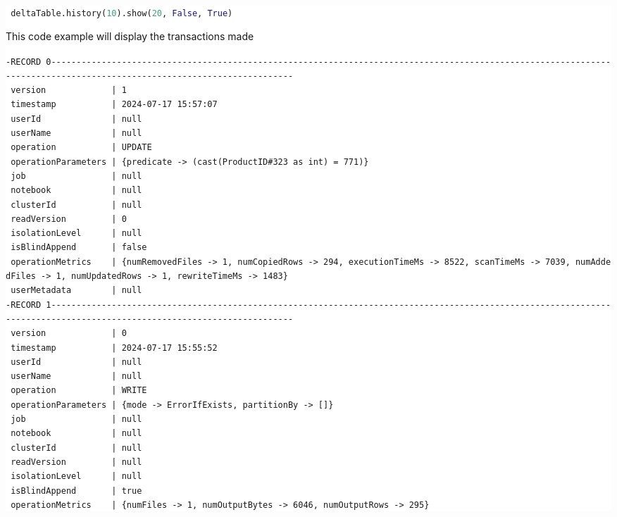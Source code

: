 ```py
 deltaTable.history(10).show(20, False, True)
```

This code example will display the transactions made

```
-RECORD 0------------------------------------------------------------------------------------------------------------------------------------------------------------------------
 version             | 1                                                                                                                                                         
 timestamp           | 2024-07-17 15:57:07                                                                                                                                       
 userId              | null                                                                                                                                                      
 userName            | null                                                                                                                                                      
 operation           | UPDATE                                                                                                                                                    
 operationParameters | {predicate -> (cast(ProductID#323 as int) = 771)}                                                                                                         
 job                 | null                                                                                                                                                      
 notebook            | null                                                                                                                                                      
 clusterId           | null                                                                                                                                                      
 readVersion         | 0                                                                                                                                                         
 isolationLevel      | null                                                                                                                                                      
 isBlindAppend       | false                                                                                                                                                     
 operationMetrics    | {numRemovedFiles -> 1, numCopiedRows -> 294, executionTimeMs -> 8522, scanTimeMs -> 7039, numAddedFiles -> 1, numUpdatedRows -> 1, rewriteTimeMs -> 1483} 
 userMetadata        | null                                                                                                                                                      
-RECORD 1------------------------------------------------------------------------------------------------------------------------------------------------------------------------
 version             | 0                                                                                                                                                         
 timestamp           | 2024-07-17 15:55:52                                                                                                                                       
 userId              | null                                                                                                                                                      
 userName            | null                                                                                                                                                      
 operation           | WRITE                                                                                                                                                     
 operationParameters | {mode -> ErrorIfExists, partitionBy -> []}                                                                                                                
 job                 | null                                                                                                                                                      
 notebook            | null                                                                                                                                                      
 clusterId           | null                                                                                                                                                      
 readVersion         | null                                                                                                                                                      
 isolationLevel      | null                                                                                                                                                      
 isBlindAppend       | true                                                                                                                                                      
 operationMetrics    | {numFiles -> 1, numOutputBytes -> 6046, numOutputRows -> 295}                                                                                             
```